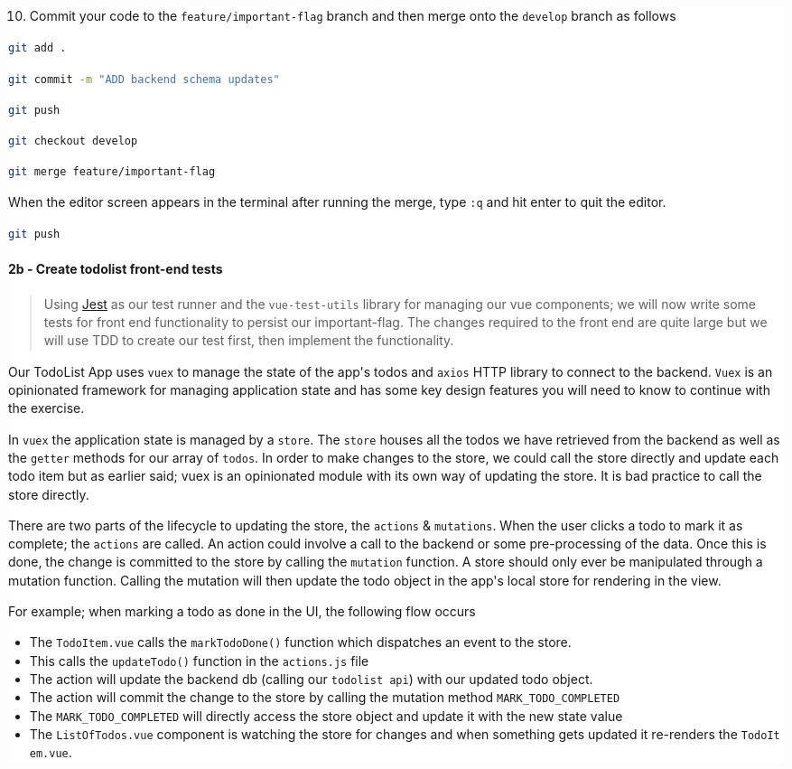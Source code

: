 10.  Commit your code to the `feature/important-flag` branch and then merge onto the `develop` branch as follows

```bash
git add .
```
```bash
git commit -m "ADD backend schema updates"
```
```bash
git push
```
```bash
git checkout develop
```
```bash
git merge feature/important-flag
```

When the editor screen appears in the terminal after running the merge, type `:q` and hit enter to quit the editor.

```bash
git push
```

#### 2b - Create todolist front-end tests
> Using [Jest](https://facebook.github.io/jest/) as our test runner and the `vue-test-utils` library for managing our vue components; we will now write some tests for front end functionality to persist our important-flag. The changes required to the front end are quite large but we will use TDD to create our test first, then implement the functionality.

Our TodoList App uses `vuex` to manage the state of the app's todos and `axios` HTTP library to connect to the backend. `Vuex` is an opinionated framework for managing application state and has some key design features you will need to know to continue with the exercise.

In `vuex` the application state is managed by a `store`. The `store` houses all the todos we have retrieved from the backend as well as the `getter` methods for our array of `todos`. In order to make changes to the store, we could call the store directly and update each todo item but as earlier said; vuex is an opinionated module with its own way of updating the store. It is bad practice to call the store directly.

There are two parts of the lifecycle to updating the store, the `actions` & `mutations`. When the user clicks a todo to mark it as complete; the `actions` are called. An action could involve a call to the backend or some pre-processing of the data. Once this is done, the change is committed to the store by calling the `mutation` function. A store should only ever be manipulated through a mutation function. Calling the mutation will then update the todo object in the app's local store for rendering in the view.

For example; when marking a todo as done in the UI, the following flow occurs
  * The `TodoItem.vue` calls the `markTodoDone()` function which dispatches an event to the store.
  * This calls the `updateTodo()` function in the `actions.js` file
  * The action will update the backend db (calling our `todolist api`) with our updated todo object.
  * The action will commit the change to the store by calling the mutation method `MARK_TODO_COMPLETED`
  * The `MARK_TODO_COMPLETED` will directly access the store object and update it with the new state value
  * The `ListOfTodos.vue` component is watching the store for changes and when something gets updated it re-renders the `TodoItem.vue`.
